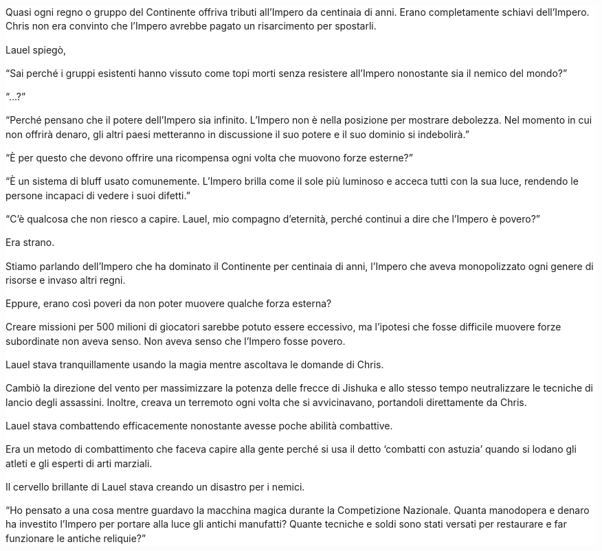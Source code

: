 Quasi ogni regno o gruppo del Continente offriva tributi all’Impero da centinaia di anni. Erano completamente schiavi dell’Impero. Chris non era convinto che l’Impero avrebbe pagato un risarcimento per spostarli.


Lauel spiegò,


“Sai perché i gruppi esistenti hanno vissuto come topi morti senza resistere all’Impero nonostante sia il nemico del mondo?”


“…?”


“Perché pensano che il potere dell’Impero sia infinito. L’Impero non è nella posizione per mostrare debolezza. Nel momento in cui non offrirà denaro, gli altri paesi metteranno in discussione il suo potere e il suo dominio si indebolirà.”


“È per questo che devono offrire una ricompensa ogni volta che muovono forze esterne?”


“È un sistema di bluff usato comunemente. L’Impero brilla come il sole più luminoso e acceca tutti con la sua luce, rendendo le persone incapaci di vedere i suoi difetti.”


“C’è qualcosa che non riesco a capire. Lauel, mio compagno d’eternità, perché continui a dire che l’Impero è povero?”


Era strano.


Stiamo parlando dell’Impero che ha dominato il Continente per centinaia di anni, l’Impero che aveva monopolizzato ogni genere di risorse e invaso altri regni.


Eppure, erano così poveri da non poter muovere qualche forza esterna?


Creare missioni per 500 milioni di giocatori sarebbe potuto essere eccessivo, ma l’ipotesi che fosse difficile muovere forze subordinate non aveva senso. Non aveva senso che l’Impero fosse povero.


Lauel stava tranquillamente usando la magia mentre ascoltava le domande di Chris.


Cambiò la direzione del vento per massimizzare la potenza delle frecce di Jishuka e allo stesso tempo neutralizzare le tecniche di lancio degli assassini. Inoltre, creava un terremoto ogni volta che si avvicinavano, portandoli direttamente da Chris.


Lauel stava combattendo efficacemente nonostante avesse poche abilità combattive.


Era un metodo di combattimento che faceva capire alla gente perché si usa il detto ‘combatti con astuzia’ quando si lodano gli atleti e gli esperti di arti marziali.


Il cervello brillante di Lauel stava creando un disastro per i nemici.


“Ho pensato a una cosa mentre guardavo la macchina magica durante la Competizione Nazionale. Quanta manodopera e denaro ha investito l’Impero per portare alla luce gli antichi manufatti? Quante tecniche e soldi sono stati versati per restaurare e far funzionare le antiche reliquie?”
